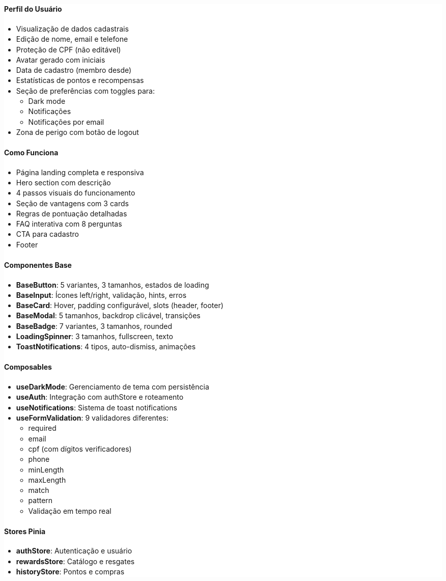 #### Perfil do Usuário
- Visualização de dados cadastrais
- Edição de nome, email e telefone
- Proteção de CPF (não editável)
- Avatar gerado com iniciais
- Data de cadastro (membro desde)
- Estatísticas de pontos e recompensas
- Seção de preferências com toggles para:
  - Dark mode
  - Notificações
  - Notificações por email
- Zona de perigo com botão de logout

#### Como Funciona
- Página landing completa e responsiva
- Hero section com descrição
- 4 passos visuais do funcionamento
- Seção de vantagens com 3 cards
- Regras de pontuação detalhadas
- FAQ interativa com 8 perguntas
- CTA para cadastro
- Footer

#### Componentes Base
- **BaseButton**: 5 variantes, 3 tamanhos, estados de loading
- **BaseInput**: Ícones left/right, validação, hints, erros
- **BaseCard**: Hover, padding configurável, slots (header, footer)
- **BaseModal**: 5 tamanhos, backdrop clicável, transições
- **BaseBadge**: 7 variantes, 3 tamanhos, rounded
- **LoadingSpinner**: 3 tamanhos, fullscreen, texto
- **ToastNotifications**: 4 tipos, auto-dismiss, animações

#### Composables
- **useDarkMode**: Gerenciamento de tema com persistência
- **useAuth**: Integração com authStore e roteamento
- **useNotifications**: Sistema de toast notifications
- **useFormValidation**: 9 validadores diferentes:
  - required
  - email
  - cpf (com dígitos verificadores)
  - phone
  - minLength
  - maxLength
  - match
  - pattern
  - Validação em tempo real

#### Stores Pinia
- **authStore**: Autenticação e usuário
- **rewardsStore**: Catálogo e resgates
- **historyStore**: Pontos e compras
